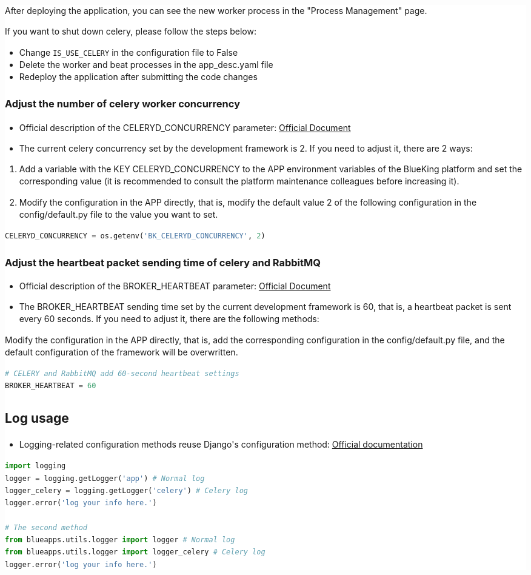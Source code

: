 After deploying the application, you can see the new worker process in the "Process Management" page.

If you want to shut down celery, please follow the steps below:

- Change `IS_USE_CELERY` in the configuration file to False
- Delete the worker and beat processes in the app_desc.yaml file
- Redeploy the application after submitting the code changes

### Adjust the number of celery worker concurrency

- Official description of the CELERYD_CONCURRENCY parameter: [Official Document](https://docs.celeryq.dev/en/latest/userguide/configuration.html#worker-prefetch-multiplier)

- The current celery concurrency set by the development framework is 2. If you need to adjust it, there are 2 ways:

1) Add a variable with the KEY CELERYD_CONCURRENCY to the APP environment variables of the BlueKing platform and set the corresponding value (it is recommended to consult the platform maintenance colleagues before increasing it).

2) Modify the configuration in the APP directly, that is, modify the default value 2 of the following configuration in the config/default.py file to the value you want to set.

```python
CELERYD_CONCURRENCY = os.getenv('BK_CELERYD_CONCURRENCY', 2)
```

### Adjust the heartbeat packet sending time of celery and RabbitMQ
- Official description of the BROKER_HEARTBEAT parameter: [Official Document](https://docs.celeryq.dev/en/latest/userguide/configuration.html#broker-heartbeat)

- The BROKER_HEARTBEAT sending time set by the current development framework is 60, that is, a heartbeat packet is sent every 60 seconds. If you need to adjust it, there are the following methods:

Modify the configuration in the APP directly, that is, add the corresponding configuration in the config/default.py file, and the default configuration of the framework will be overwritten.

```python
# CELERY and RabbitMQ add 60-second heartbeat settings
BROKER_HEARTBEAT = 60
```

## Log usage

- Logging-related configuration methods reuse Django's configuration method: [Official documentation](https://docs.djangoproject.com/en/3.2/topics/logging/)

```python
import logging
logger = logging.getLogger('app') # Normal log
logger_celery = logging.getLogger('celery') # Celery log
logger.error('log your info here.')

# The second method
from blueapps.utils.logger import logger # Normal log
from blueapps.utils.logger import logger_celery # Celery log
logger.error('log your info here.')
```
